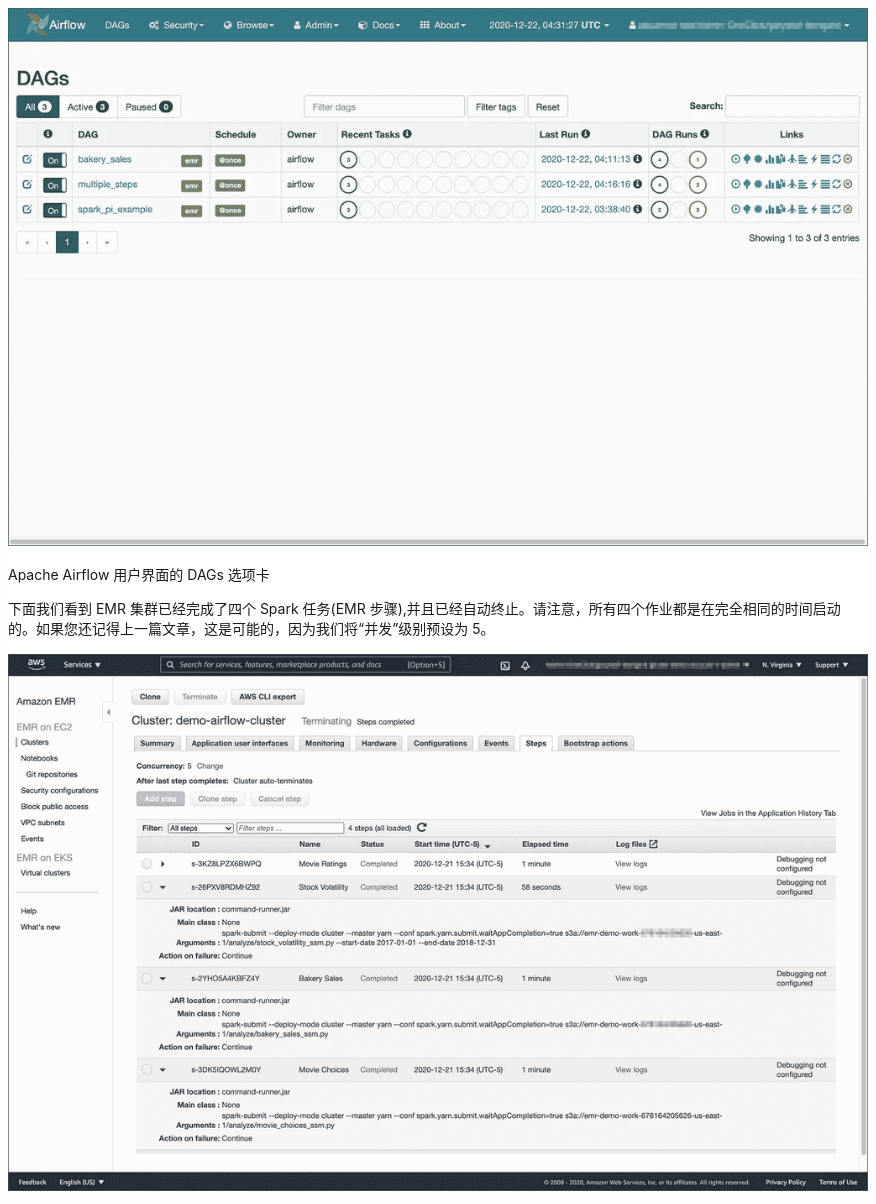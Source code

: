 ![](img/3a2a9a95004cfd2cd73f96ac0412f643.png)

Apache Airflow 用户界面的 DAGs 选项卡

下面我们看到 EMR 集群已经完成了四个 Spark 任务(EMR 步骤),并且已经自动终止。请注意，所有四个作业都是在完全相同的时间启动的。如果您还记得上一篇文章，这是可能的，因为我们将“并发”级别预设为 5。

![](img/07290f53a7126c0fb89c2c9d0a02f76c.png)
